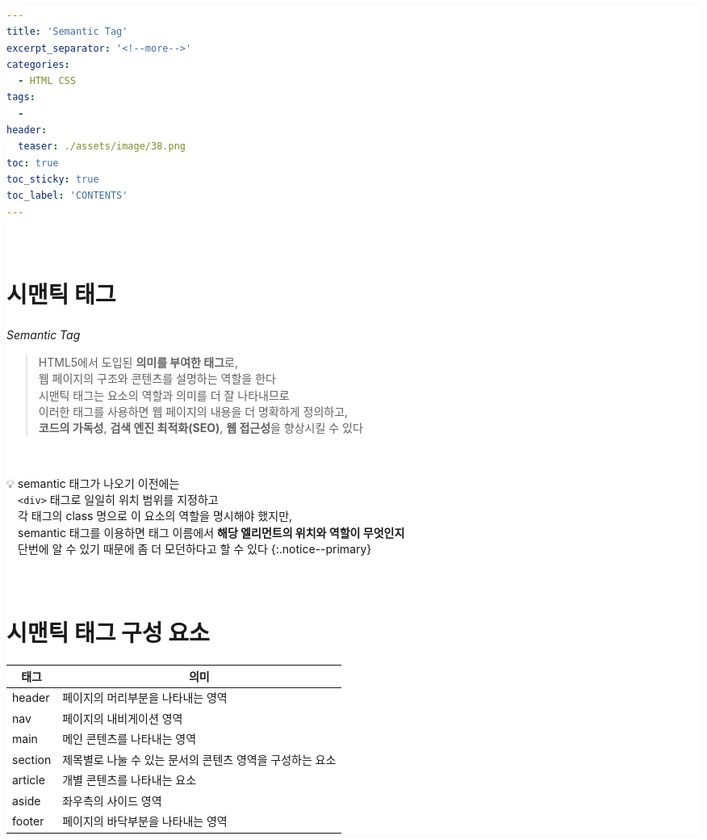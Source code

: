 ```yaml
---
title: 'Semantic Tag'
excerpt_separator: '<!--more-->'
categories:
  - HTML CSS
tags:
  -
header:
  teaser: ./assets/image/38.png
toc: true
toc_sticky: true
toc_label: 'CONTENTS'
---
```


<br>





# 시맨틱 태그

_Semantic Tag_

> HTML5에서 도입된 **의미를 부여한 태그**로,   
> 웹 페이지의 구조와 콘텐츠를 설명하는 역할을 한다  
> 시맨틱 태그는 요소의 역할과 의미를 더 잘 나타내므로  
> 이러한 태그를 사용하면 웹 페이지의 내용을 더 명확하게 정의하고,   
> **코드의 가독성**, **검색 엔진 최적화(SEO)**, **웹 접근성**을 향상시킬 수 있다

<img class='img' src='https://github.com/FRONTENDSCHOOL5/final-02-Ta-dak_Ta-dak/assets/96939334/5ad5377c-e415-4f3d-a5ed-cd55f62be972' alt=''>

💡 semantic 태그가 나오기 이전에는   
&emsp;`<div>` 태그로 일일히 위치 범위를 지정하고   
&emsp;각 태그의 class 명으로 이 요소의 역할을 명시해야 했지만,   
&emsp;semantic 태그를 이용하면 태그 이름에서 **해당 엘리먼트의 위치와 역할이 무엇인지**   
&emsp;단번에 알 수 있기 때문에 좀 더 모던하다고 할 수 있다
{:.notice--primary}

<br>

# 시맨틱 태그 구성 요소

| 태그 | 의미 |
| --- | --- |
| header | 페이지의 머리부분을 나타내는 영역 |
| nav |	페이지의 내비게이션 영역 |
| main | 메인 콘텐츠를 나타내는 영역 |
| section | 제목별로 나눌 수 있는 문서의 콘텐츠 영역을 구성하는 요소 |
| article |	개별 콘텐츠를 나타내는 요소 |
| aside	| 좌우측의 사이드 영역 |
| footer	| 페이지의 바닥부분을 나타내는 영역 |
